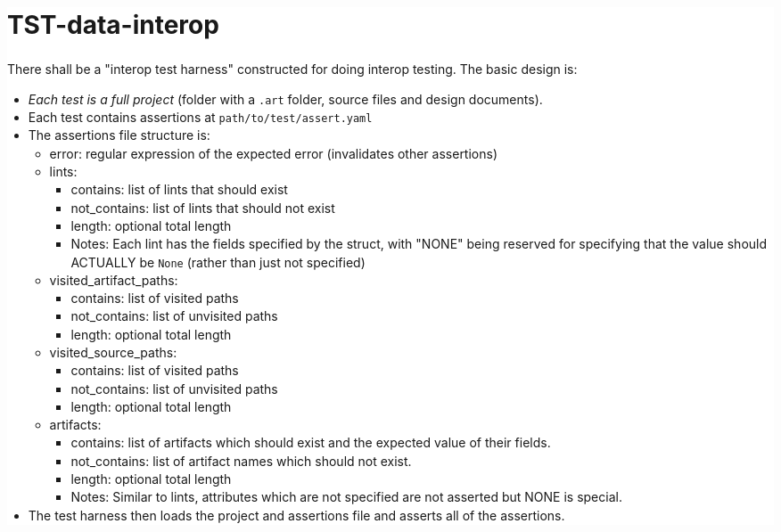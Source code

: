 
[1]: https://docs.rs/quickcheck/0.4.2/quickcheck/

# TST-data-interop
There shall be a "interop test harness" constructed for doing interop testing.
The basic design is:
- *Each test is a full project* (folder with a `.art` folder, source files and
  design documents).
- Each test contains assertions at `path/to/test/assert.yaml`
- The assertions file structure is:
  - error: regular expression of the expected error (invalidates other assertions)
  - lints:
    - contains: list of lints that should exist
    - not_contains: list of lints that should not exist
    - length: optional total length
    - Notes:
      Each lint has the fields specified by the struct, with "NONE" being reserved
      for specifying that the value should ACTUALLY be `None` (rather than
      just not specified)
  - visited_artifact_paths:
    - contains: list of visited paths
    - not_contains: list of unvisited paths
    - length: optional total length
  - visited_source_paths:
    - contains: list of visited paths
    - not_contains: list of unvisited paths
    - length: optional total length
  - artifacts:
    - contains: list of artifacts which should exist and the expected value of
      their fields.
    - not_contains: list of artifact names which should not exist.
    - length: optional total length
    - Notes:
      Similar to lints, attributes which are not specified are not asserted but
      NONE is special.
- The test harness then loads the project and assertions file and asserts all
  of the assertions.
